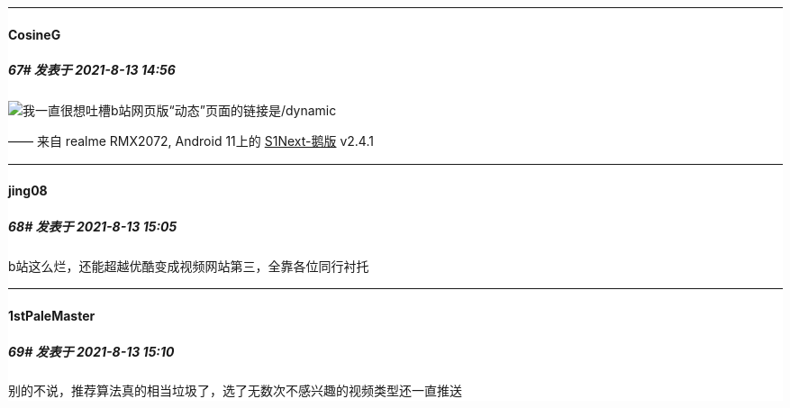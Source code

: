 *****

####  CosineG  
##### 67#       发表于 2021-8-13 14:56


<img src="https://static.saraba1st.com/image/smiley/face2017/067.png" referrerpolicy="no-referrer">我一直很想吐槽b站网页版“动态”页面的链接是/dynamic

—— 来自 realme RMX2072, Android 11上的 [S1Next-鹅版](https://github.com/ykrank/S1-Next/releases) v2.4.1


*****

####  jing08  
##### 68#       发表于 2021-8-13 15:05


b站这么烂，还能超越优酷变成视频网站第三，全靠各位同行衬托


*****

####  1stPaleMaster  
##### 69#       发表于 2021-8-13 15:10


别的不说，推荐算法真的相当垃圾了，选了无数次不感兴趣的视频类型还一直推送


                                                 